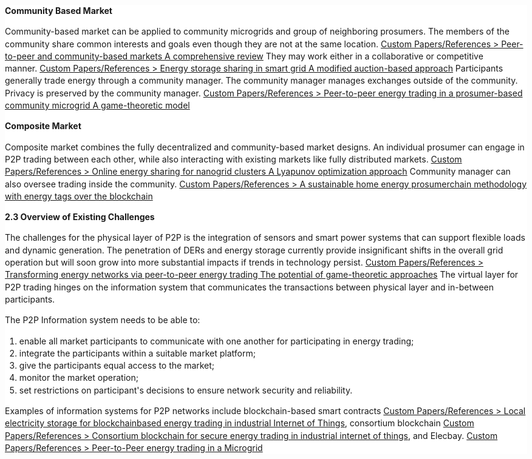 **Community Based Market**

Community-based market can be applied to community microgrids and group of neighboring prosumers. The members of the community share common interests and goals even though they are not at the same location. [Custom Papers/References > Peer-to-peer and community-based markets A comprehensive review](app://obsidian.md/Custom%20Papers/References#Peer-to-peer%20and%20community-based%20markets%20A%20comprehensive%20review) They may work either in a collaborative or competitive manner. [Custom Papers/References > Energy storage sharing in smart grid A modified auction-based approach](app://obsidian.md/Custom%20Papers/References#Energy%20storage%20sharing%20in%20smart%20grid%20A%20modified%20auction-based%20approach) Participants generally trade energy through a community manager. The community manager manages exchanges outside of the community. Privacy is preserved by the community manager. [Custom Papers/References > Peer-to-peer energy trading in a prosumer-based community microgrid A game-theoretic model](app://obsidian.md/Custom%20Papers/References#Peer-to-peer%20energy%20trading%20in%20a%20prosumer-based%20community%20microgrid%20A%20game-theoretic%20model)

**Composite Market**

Composite market combines the fully decentralized and community-based market designs. An individual prosumer can engage in P2P trading between each other, while also interacting with existing markets like fully distributed markets. [Custom Papers/References > Online energy sharing for nanogrid clusters A Lyapunov optimization approach](app://obsidian.md/Custom%20Papers/References#Online%20energy%20sharing%20for%20nanogrid%20clusters%20A%20Lyapunov%20optimization%20approach) Community manager can also oversee trading inside the community. [Custom Papers/References > A sustainable home energy prosumerchain methodology with energy tags over the blockchain](app://obsidian.md/Custom%20Papers/References#A%20sustainable%20home%20energy%20prosumerchain%20methodology%20with%20energy%20tags%20over%20the%20blockchain)

**2.3 Overview of Existing Challenges**

The challenges for the physical layer of P2P is the integration of sensors and smart power systems that can support flexible loads and dynamic generation. The penetration of DERs and energy storage currently provide insignificant shifts in the overall grid operation but will soon grow into more substantial impacts if trends in technology persist. [Custom Papers/References > Transforming energy networks via peer-to-peer energy trading The potential of game-theoretic approaches](app://obsidian.md/Custom%20Papers/References#Transforming%20energy%20networks%20via%20peer-to-peer%20energy%20trading%20The%20potential%20of%20game-theoretic%20approaches) The virtual layer for P2P trading hinges on the information system that communicates the transactions between physical layer and in-between participants.

The P2P Information system needs to be able to:

1.  enable all market participants to communicate with one another for participating in energy trading;
2.  integrate the participants within a suitable market platform;
3.  give the participants equal access to the market;
4.  monitor the market operation;
5.  set restrictions on participant's decisions to ensure network security and reliability.

Examples of information systems for P2P networks include blockchain-based smart contracts [Custom Papers/References > Local electricity storage for blockchainbased energy trading in industrial Internet of Things](app://obsidian.md/Custom%20Papers/References#Local%20electricity%20storage%20for%20blockchainbased%20energy%20trading%20in%20industrial%20Internet%20of%20Things), consortium blockchain [Custom Papers/References > Consortium blockchain for secure energy trading in industrial internet of things](app://obsidian.md/Custom%20Papers/References#Consortium%20blockchain%20for%20secure%20energy%20trading%20in%20industrial%20internet%20of%20things), and Elecbay. [Custom Papers/References > Peer-to-Peer energy trading in a Microgrid](app://obsidian.md/Custom%20Papers/References#Peer-to-Peer%20energy%20trading%20in%20a%20Microgrid)
